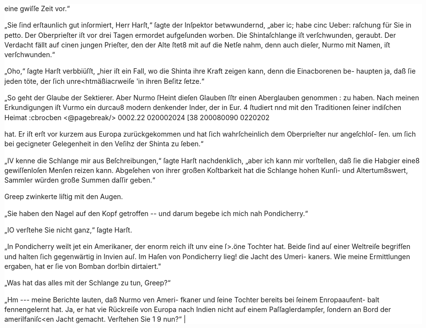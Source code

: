 eine gwiſſe Zeit vor.“

„Sie ſind erſtaunlich gut inſormiert, Herr Harſt,“ ſagte
der Inſpektor betwwundernd, „aber ic; habe cinc Ueber:
raſchung für Sie in petto. Der Oberprieſter iſt vor drei
Tagen ermordet aufgeſunden worben. Die Shintaſchlange
iſt verſchwunden, geraubt. Der Verdacht fällt auf cinen
jungen Prieſter, den der Alte ſtet8 mit auf die Netſe nahm,
denn auch dieſer, Nurmo mit Namen, iſt verſchwunden.“

„Oho,“ ſagte Harſt verbbiüſſt, „hier iſt ein Fall, wo die
Shinta ihre Kraft zeigen kann, denn die Einacborenen be-
haupten ja, daß ſie jeden töte, der ſich unre<htmäßiacrweiſe
'in ihren Beſitz ſetze.“

„So geht der Glaube der Sektierer. Aber Nurmo
ſHeint dieſen Glauben ſſtr einen Aberglauben genommen
: zu haben. Nach meinen Erkundigungen iſt Vurmo ein
durcau8 modern denkender Inder, der in Eur. 4 ſtudiert
nnd mit den Traditionen ſeiner indiſchen Heimat :cbrocben
<@pagebreak/>
0002.22 020002024 [38 200080090 0220202

hat. Er iſt erſt vor kurzem aus Europa zurückgekommen
und hat ſich wahrſcheinlich dem Oberprieſter nur angeſchloſ-
ſen. um ſich bei gecigneter Gelegenheit in den Veſihz der
Shinta zu ſeben.“

„IV kenne die Schlange mir aus Beſchreibungen,“
ſagte Harſt nachdenklich, „aber ich kann mir vorſtellen, daß
ſie die Habgier eine8 gewiſſenloſen Menſen reizen kann.
Abgeſehen von ihrer großen Koſtbarkeit hat die Schlange
hohen Kunſi- und Altertum8swert, Sammler würden große
Summen daſſir geben.“

Greep zwinkerte liſtig mit den Augen.

„Sie haben den Nagel auf den Kopf getroffen -- und
darum begebe ich mich nah Pondicherry.“

„IO verſtehe Sie nicht ganz,“ ſagte Harſt.

„In Pondicherry weilt jet ein Amerikaner, der enorm
reich iſt unv eine ſ>.öne Tochter hat. Beide ſind auſ einer
Weltreiſe begrifſen und halten ſich gegenwärtig in Invien
auſ. Im Haſen von Pondicherry lieg! die Jacht des Umeri-
kaners. Wie meine Ermittlungen ergaben, hat er ſie von
Bomban dor!bin dirtaiert."

„Was hat das alles mit der Schlange zu tun, Greep?“

„Hm --- meine Berichte lauten, daß Nurmo ven Ameri-
fkaner und ſeine Tochter bereits bei ſeinem Enropaaufent-
balt fennengelernt hat. Ja, er hat vie Rückreiſe von Europa
nach Indien nicht auf einem Paſſaglerdampſer, ſondern an
Bord der amerilfaniſc<en Jacht gemacht. Verſtehen Sie 1 9
nun?“ |
